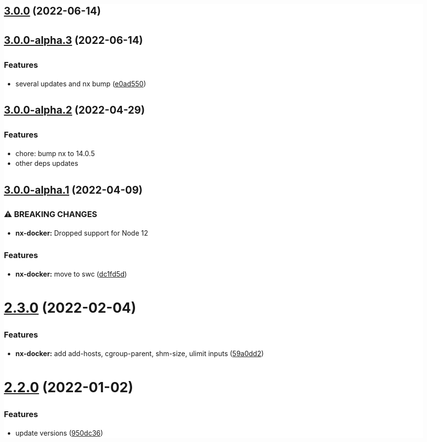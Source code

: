## [3.0.0](https://github.com/gperdomor/nx-tools/compare/nx-docker@3.0.0-alpha.3...nx-docker@3.0.0) (2022-06-14)

## [3.0.0-alpha.3](https://github.com/gperdomor/nx-tools/compare/nx-docker@3.0.0-alpha.2...nx-docker@3.0.0-alpha.3) (2022-06-14)

### Features

- several updates and nx bump ([e0ad550](https://github.com/gperdomor/nx-tools/commit/e0ad550db010d1710b6729911aae9d432aaf5ffb))

## [3.0.0-alpha.2](https://github.com/gperdomor/nx-tools/compare/nx-docker@3.0.0-alpha.1...nx-docker@3.0.0-alpha.2) (2022-04-29)

### Features

- chore: bump nx to 14.0.5
- other deps updates

## [3.0.0-alpha.1](https://github.com/nx-tools/nx-tools/compare/nx-docker@2.3.0...nx-docker@3.0.0-alpha.1) (2022-04-09)

### ⚠ BREAKING CHANGES

- **nx-docker:** Dropped support for Node 12

### Features

- **nx-docker:** move to swc ([dc1fd5d](https://github.com/nx-tools/nx-tools/commit/dc1fd5daa57e0ad2f57f62d9aba2cb7822c2f95d))

# [2.3.0](https://github.com/gperdomor/nx-tools/compare/nx-docker@2.2.0...nx-docker@2.3.0) (2022-02-04)

### Features

- **nx-docker:** add add-hosts, cgroup-parent, shm-size, ulimit inputs ([59a0dd2](https://github.com/gperdomor/nx-tools/commit/59a0dd295e3c0e6c709df53dc3f47995d4549a51))

# [2.2.0](https://github.com/gperdomor/nx-tools/compare/nx-docker@2.1.0...nx-docker@2.2.0) (2022-01-02)

### Features

- update versions ([950dc36](https://github.com/gperdomor/nx-tools/commit/950dc36612a94df3f5d87422ee7e38a25c806eec))

